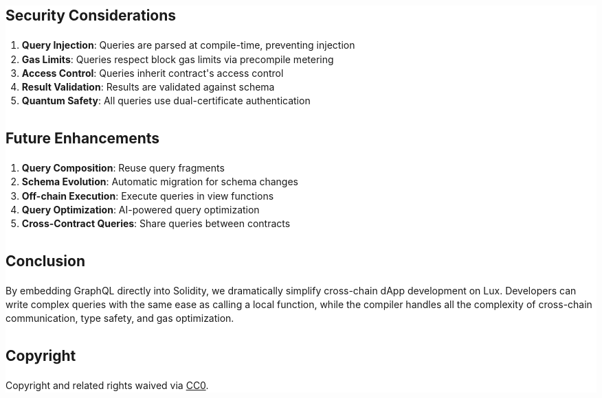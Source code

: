 ## Security Considerations

1. **Query Injection**: Queries are parsed at compile-time, preventing injection
2. **Gas Limits**: Queries respect block gas limits via precompile metering
3. **Access Control**: Queries inherit contract's access control
4. **Result Validation**: Results are validated against schema
5. **Quantum Safety**: All queries use dual-certificate authentication

## Future Enhancements

1. **Query Composition**: Reuse query fragments
2. **Schema Evolution**: Automatic migration for schema changes  
3. **Off-chain Execution**: Execute queries in view functions
4. **Query Optimization**: AI-powered query optimization
5. **Cross-Contract Queries**: Share queries between contracts

## Conclusion

By embedding GraphQL directly into Solidity, we dramatically simplify cross-chain dApp development on Lux. Developers can write complex queries with the same ease as calling a local function, while the compiler handles all the complexity of cross-chain communication, type safety, and gas optimization.

## Copyright

Copyright and related rights waived via [CC0](../LICENSE.md).
